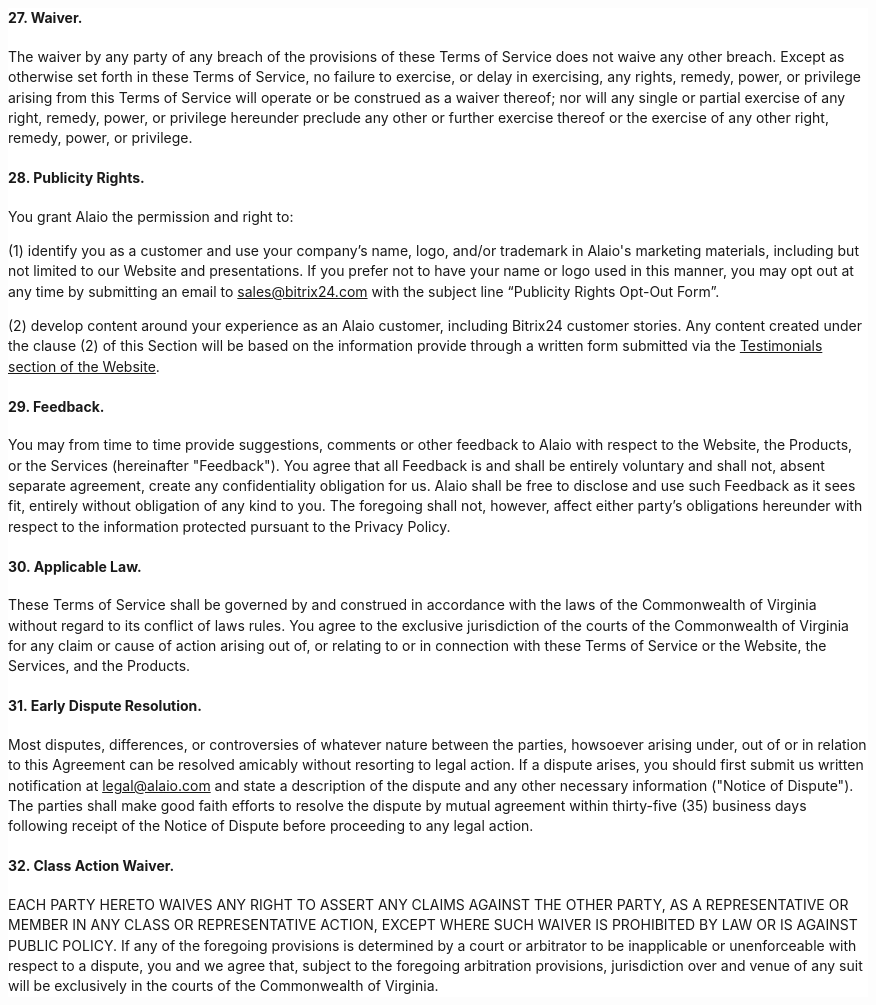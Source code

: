 #### 27\. Waiver.

The waiver by any party of any breach of the provisions of these Terms of Service does not waive any other breach. Except as otherwise set forth in these Terms of Service, no failure to exercise, or delay in exercising, any rights, remedy, power, or privilege arising from this Terms of Service will operate or be construed as a waiver thereof; nor will any single or partial exercise of any right, remedy, power, or privilege hereunder preclude any other or further exercise thereof or the exercise of any other right, remedy, power, or privilege.

#### 28\. Publicity Rights.

You grant Alaio the permission and right to:

(1) identify you as a customer and use your company’s name, logo, and/or trademark in Alaio's marketing materials, including but not limited to our Website and presentations. If you prefer not to have your name or logo used in this manner, you may opt out at any time by submitting an email to sales@bitrix24.com with the subject line “Publicity Rights Opt-Out Form”.

(2) develop content around your experience as an Alaio customer, including Bitrix24 customer stories. Any content created under the clause (2) of this Section will be based on the information provide through a written form submitted via the [Testimonials section of the Website](https://www.bitrix24.com/testimonials/submit-review.php).

#### 29\. Feedback.

You may from time to time provide suggestions, comments or other feedback to Alaio with respect to the Website, the Products, or the Services (hereinafter "Feedback"). You agree that all Feedback is and shall be entirely voluntary and shall not, absent separate agreement, create any confidentiality obligation for us. Alaio shall be free to disclose and use such Feedback as it sees fit, entirely without obligation of any kind to you. The foregoing shall not, however, affect either party’s obligations hereunder with respect to the information protected pursuant to the Privacy Policy.

#### 30\. Applicable Law.

These Terms of Service shall be governed by and construed in accordance with the laws of the Commonwealth of Virginia without regard to its conflict of laws rules. You agree to the exclusive jurisdiction of the courts of the Commonwealth of Virginia for any claim or cause of action arising out of, or relating to or in connection with these Terms of Service or the Website, the Services, and the Products.

#### 31\. Early Dispute Resolution.

Most disputes, differences, or controversies of whatever nature between the parties, howsoever arising under, out of or in relation to this Agreement can be resolved amicably without resorting to legal action. If a dispute arises, you should first submit us written notification at [legal@alaio.com](mailto:legal@alaio.com) and state a description of the dispute and any other necessary information ("Notice of Dispute"). The parties shall make good faith efforts to resolve the dispute by mutual agreement within thirty-five (35) business days following receipt of the Notice of Dispute before proceeding to any legal action.

#### 32\. Class Action Waiver.

EACH PARTY HERETO WAIVES ANY RIGHT TO ASSERT ANY CLAIMS AGAINST THE OTHER PARTY, AS A REPRESENTATIVE OR MEMBER IN ANY CLASS OR REPRESENTATIVE ACTION, EXCEPT WHERE SUCH WAIVER IS PROHIBITED BY LAW OR IS AGAINST PUBLIC POLICY. If any of the foregoing provisions is determined by a court or arbitrator to be inapplicable or unenforceable with respect to a dispute, you and we agree that, subject to the foregoing arbitration provisions, jurisdiction over and venue of any suit will be exclusively in the courts of the Commonwealth of Virginia.
